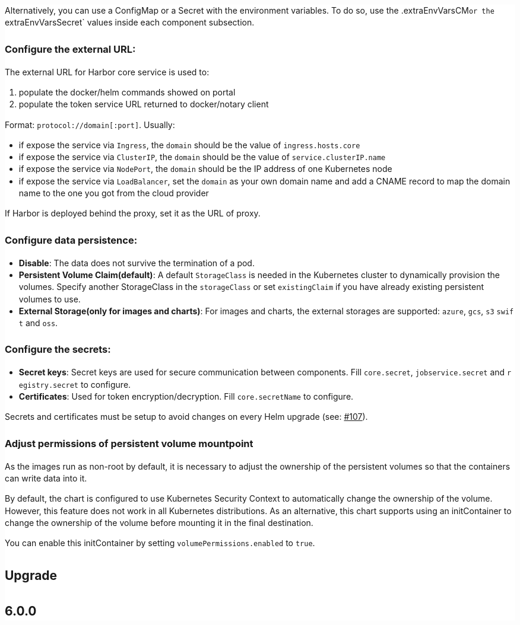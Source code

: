Alternatively, you can use a ConfigMap or a Secret with the environment variables. To do so, use the .extraEnvVarsCM` or the `extraEnvVarsSecret` values inside each component subsection.

### Configure the external URL:

The external URL for Harbor core service is used to:

1. populate the docker/helm commands showed on portal
2. populate the token service URL returned to docker/notary client

Format: `protocol://domain[:port]`. Usually:

- if expose the service via `Ingress`, the `domain` should be the value of `ingress.hosts.core`
- if expose the service via `ClusterIP`, the `domain` should be the value of `service.clusterIP.name`
- if expose the service via `NodePort`, the `domain` should be the IP address of one Kubernetes node
- if expose the service via `LoadBalancer`, set the `domain` as your own domain name and add a CNAME record to map the domain name to the one you got from the cloud provider

If Harbor is deployed behind the proxy, set it as the URL of proxy.

### Configure data persistence:

- **Disable**: The data does not survive the termination of a pod.
- **Persistent Volume Claim(default)**: A default `StorageClass` is needed in the Kubernetes cluster to dynamically provision the volumes. Specify another StorageClass in the `storageClass` or set `existingClaim` if you have already existing persistent volumes to use.
- **External Storage(only for images and charts)**: For images and charts, the external storages are supported: `azure`, `gcs`, `s3` `swift` and `oss`.

### Configure the secrets:

- **Secret keys**: Secret keys are used for secure communication between components. Fill `core.secret`, `jobservice.secret` and `registry.secret` to configure.
- **Certificates**: Used for token encryption/decryption. Fill `core.secretName` to configure.

Secrets and certificates must be setup to avoid changes on every Helm upgrade (see: [#107](https://github.com/goharbor/harbor-helm/issues/107)).

### Adjust permissions of persistent volume mountpoint

As the images run as non-root by default, it is necessary to adjust the ownership of the persistent volumes so that the containers can write data into it.

By default, the chart is configured to use Kubernetes Security Context to automatically change the ownership of the volume. However, this feature does not work in all Kubernetes distributions.
As an alternative, this chart supports using an initContainer to change the ownership of the volume before mounting it in the final destination.

You can enable this initContainer by setting `volumePermissions.enabled` to `true`.

## Upgrade

## 6.0.0


[resources]: https://kubernetes.io/docs/concepts/configuration/manage-compute-resources-container/